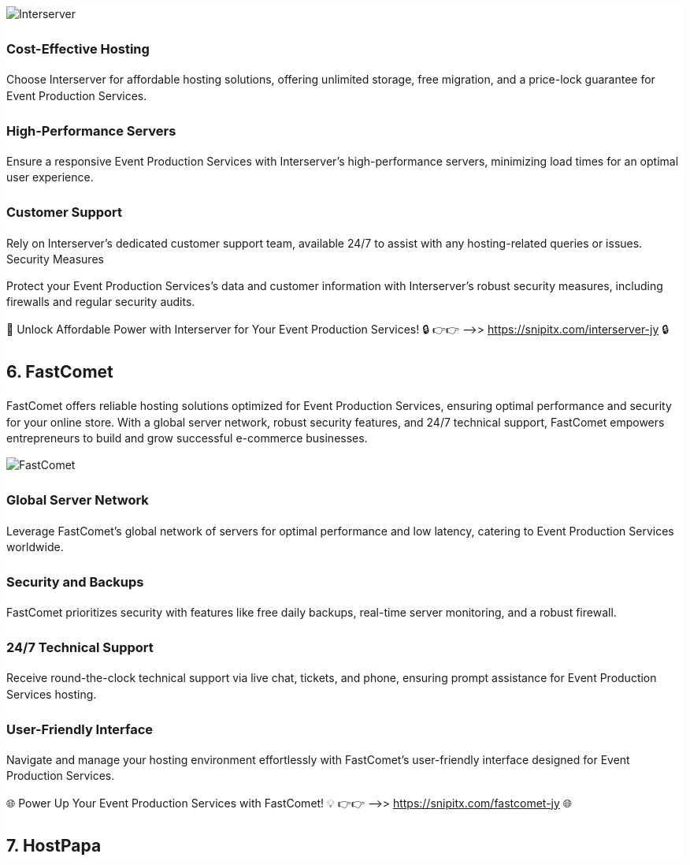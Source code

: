 ![Interserver](https://i.imgur.com/OM5dOEW.jpeg "Interserver Hosting")

### Cost-Effective Hosting
Choose Interserver for affordable hosting solutions, offering unlimited storage, free migration, and a price-lock guarantee for Event Production Services.

### High-Performance Servers
Ensure a responsive Event Production Services with Interserver’s high-performance servers, minimizing load times for an optimal user experience.

### Customer Support
Rely on Interserver’s dedicated customer support team, available 24/7 to assist with any hosting-related queries or issues.
Security Measures

Protect your Event Production Services’s data and customer information with Interserver’s robust security measures, including firewalls and regular security audits.

💸 Unlock Affordable Power with Interserver for Your Event Production Services! 🔒
👉👉 -->> https://snipitx.com/interserver-jy 🔒

## 6. FastComet

FastComet offers reliable hosting solutions optimized for Event Production Services, ensuring optimal performance and security for your online store. With a global server network, robust security features, and 24/7 technical support, FastComet empowers entrepreneurs to build and grow successful e-commerce businesses.

![FastComet](https://i.imgur.com/7qgXuWp.png "FastComet Hosting")

### Global Server Network
Leverage FastComet’s global network of servers for optimal performance and low latency, catering to Event Production Services worldwide.

### Security and Backups
FastComet prioritizes security with features like free daily backups, real-time server monitoring, and a robust firewall.

### 24/7 Technical Support
Receive round-the-clock technical support via live chat, tickets, and phone, ensuring prompt assistance for Event Production Services hosting.

### User-Friendly Interface
Navigate and manage your hosting environment effortlessly with FastComet’s user-friendly interface designed for Event Production Services.

🌐 Power Up Your Event Production Services with FastComet! 💡
👉👉 -->> https://snipitx.com/fastcomet-jy 🌐

## 7. HostPapa
